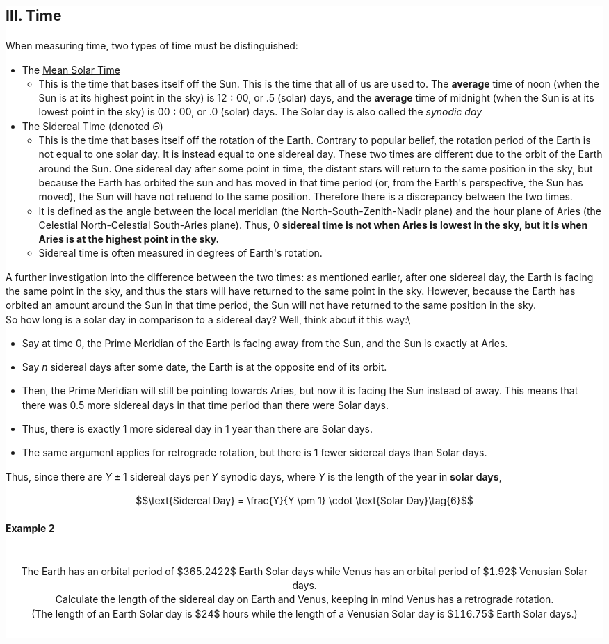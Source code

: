 ## III. Time
When measuring time, two types of time must be distinguished:
 - The [Mean Solar Time](https://en.wikipedia.org/wiki/Solar_time)
   * This is the time that bases itself off the Sun. This is the time that all of us are used to. The **average** time of noon (when the Sun is at its highest point in the sky) is $12:00$, or $.5$ (solar) days, and the **average** time of midnight (when the Sun is at its lowest point in the sky) is $00:00$, or $.0$ (solar) days. The Solar day is also called the *synodic day*
 - The [Sidereal Time](https://en.wikipedia.org/wiki/Sidereal_time) (denoted $\Theta$)
   * <ins>This is the time that bases itself off the rotation of the Earth</ins>. Contrary to popular belief, the rotation period of the Earth is not equal to one solar day. It is instead equal to one sidereal day. These two times are different due to the orbit of the Earth around the Sun. One sidereal day after some point in time, the distant stars will return to the same position in the sky, but because the Earth has orbited the sun and has moved in that time period (or, from the Earth's perspective, the Sun has moved), the Sun will have not retuend to the same position. Therefore there is a discrepancy between the two times.
   * It is defined as the angle between the local meridian (the North-South-Zenith-Nadir plane) and the hour plane of Aries (the Celestial North-Celestial South-Aries plane). Thus, $0$ **sidereal time is not when Aries is lowest in the sky, but it is when Aries is at the highest point in the sky.**
   * Sidereal time is often measured in degrees of Earth's rotation.

A further investigation into the difference between the two times: as mentioned earlier, after one sidereal day, the Earth is facing the same point in the sky, and thus the stars will have returned to the same point in the sky. However, because the Earth has orbited an amount around the Sun in that time period, the Sun will not have returned to the same position in the sky. \
So how long is a solar day in comparison to a sidereal day? Well, think about it this way:\
- Say at time $0$, the Prime Meridian of the Earth is facing away from the Sun, and the Sun is exactly at Aries.
- Say $n$ sidereal days after some date, the Earth is at the opposite end of its orbit.
- Then, the Prime Meridian will still be pointing towards Aries, but now it is facing the Sun instead of away. This means that there was $0.5$ more sidereal days in that time period than there were Solar days.
- Thus, there is exactly $1$ more sidereal day in $1$ year than there are Solar days.

- The same argument applies for retrograde rotation, but there is $1$ fewer sidereal days than Solar days.

Thus, since there are $Y\pm1$ sidereal days per $Y$ synodic days, where $Y$ is the length of the year in **solar days**,
```math
\text{Sidereal Day} = \frac{Y}{Y \pm 1} \cdot \text{Solar Day}\tag{6}
```
#### Example 2
<div align="center">
<table>
<tbody>
<td align="center">
<img width="2000" height="0"><br>
The Earth has an orbital period of $365.2422$ Earth Solar days while Venus has an orbital period of $1.92$ Venusian Solar days. <br/>
Calculate the length of the sidereal day on Earth and Venus, keeping in mind Venus has a retrograde rotation. <br>
(The length of an Earth Solar day is $24$ hours while the length of a Venusian Solar day is $116.75$ Earth Solar days.)
<img width="2000" height="0">
</td>
</tbody>
</table>
</div>
